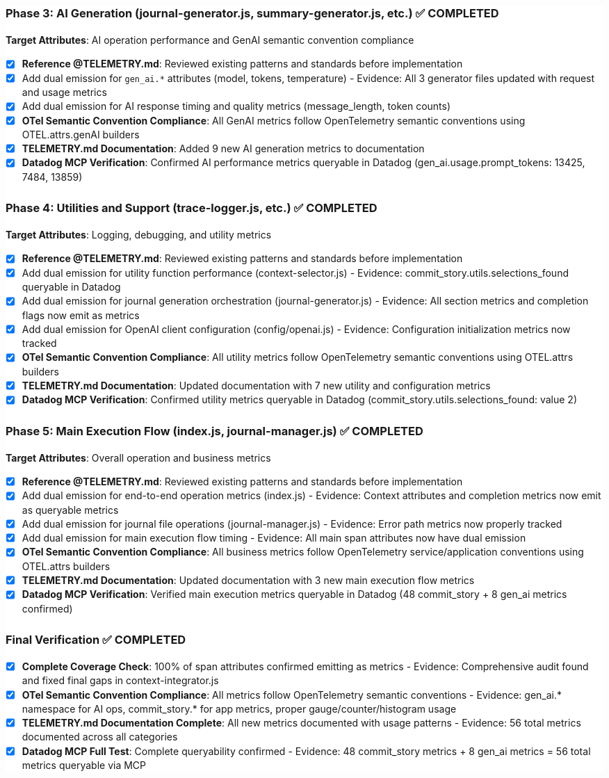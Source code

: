 ### Phase 3: AI Generation (journal-generator.js, summary-generator.js, etc.) ✅ COMPLETED
**Target Attributes**: AI operation performance and GenAI semantic convention compliance
- [x] **Reference @TELEMETRY.md**: Reviewed existing patterns and standards before implementation
- [x] Add dual emission for `gen_ai.*` attributes (model, tokens, temperature) - Evidence: All 3 generator files updated with request and usage metrics
- [x] Add dual emission for AI response timing and quality metrics (message_length, token counts)
- [x] **OTel Semantic Convention Compliance**: All GenAI metrics follow OpenTelemetry semantic conventions using OTEL.attrs.genAI builders
- [x] **TELEMETRY.md Documentation**: Added 9 new AI generation metrics to documentation
- [x] **Datadog MCP Verification**: Confirmed AI performance metrics queryable in Datadog (gen_ai.usage.prompt_tokens: 13425, 7484, 13859)

### Phase 4: Utilities and Support (trace-logger.js, etc.) ✅ COMPLETED
**Target Attributes**: Logging, debugging, and utility metrics
- [x] **Reference @TELEMETRY.md**: Reviewed existing patterns and standards before implementation
- [x] Add dual emission for utility function performance (context-selector.js) - Evidence: commit_story.utils.selections_found queryable in Datadog
- [x] Add dual emission for journal generation orchestration (journal-generator.js) - Evidence: All section metrics and completion flags now emit as metrics
- [x] Add dual emission for OpenAI client configuration (config/openai.js) - Evidence: Configuration initialization metrics now tracked
- [x] **OTel Semantic Convention Compliance**: All utility metrics follow OpenTelemetry semantic conventions using OTEL.attrs builders
- [x] **TELEMETRY.md Documentation**: Updated documentation with 7 new utility and configuration metrics
- [x] **Datadog MCP Verification**: Confirmed utility metrics queryable in Datadog (commit_story.utils.selections_found: value 2)

### Phase 5: Main Execution Flow (index.js, journal-manager.js) ✅ COMPLETED
**Target Attributes**: Overall operation and business metrics
- [x] **Reference @TELEMETRY.md**: Reviewed existing patterns and standards before implementation
- [x] Add dual emission for end-to-end operation metrics (index.js) - Evidence: Context attributes and completion metrics now emit as queryable metrics
- [x] Add dual emission for journal file operations (journal-manager.js) - Evidence: Error path metrics now properly tracked
- [x] Add dual emission for main execution flow timing - Evidence: All main span attributes now have dual emission
- [x] **OTel Semantic Convention Compliance**: All business metrics follow OpenTelemetry service/application conventions using OTEL.attrs builders
- [x] **TELEMETRY.md Documentation**: Updated documentation with 3 new main execution flow metrics
- [x] **Datadog MCP Verification**: Verified main execution metrics queryable in Datadog (48 commit_story + 8 gen_ai metrics confirmed)

### Final Verification ✅ COMPLETED
- [x] **Complete Coverage Check**: 100% of span attributes confirmed emitting as metrics - Evidence: Comprehensive audit found and fixed final gaps in context-integrator.js
- [x] **OTel Semantic Convention Compliance**: All metrics follow OpenTelemetry semantic conventions - Evidence: gen_ai.* namespace for AI ops, commit_story.* for app metrics, proper gauge/counter/histogram usage
- [x] **TELEMETRY.md Documentation Complete**: All new metrics documented with usage patterns - Evidence: 56 total metrics documented across all categories
- [x] **Datadog MCP Full Test**: Complete queryability confirmed - Evidence: 48 commit_story metrics + 8 gen_ai metrics = 56 total metrics queryable via MCP
